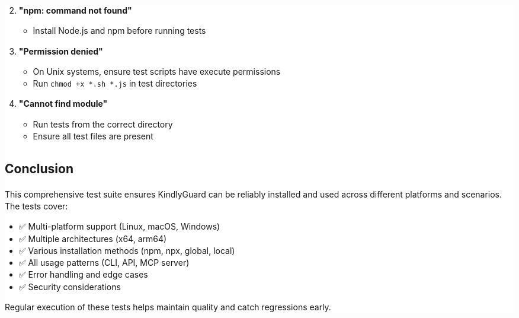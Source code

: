 2. **"npm: command not found"**
   - Install Node.js and npm before running tests

3. **"Permission denied"**
   - On Unix systems, ensure test scripts have execute permissions
   - Run `chmod +x *.sh *.js` in test directories

4. **"Cannot find module"**
   - Run tests from the correct directory
   - Ensure all test files are present

## Conclusion

This comprehensive test suite ensures KindlyGuard can be reliably installed and used across different platforms and scenarios. The tests cover:

- ✅ Multi-platform support (Linux, macOS, Windows)
- ✅ Multiple architectures (x64, arm64)
- ✅ Various installation methods (npm, npx, global, local)
- ✅ All usage patterns (CLI, API, MCP server)
- ✅ Error handling and edge cases
- ✅ Security considerations

Regular execution of these tests helps maintain quality and catch regressions early.
